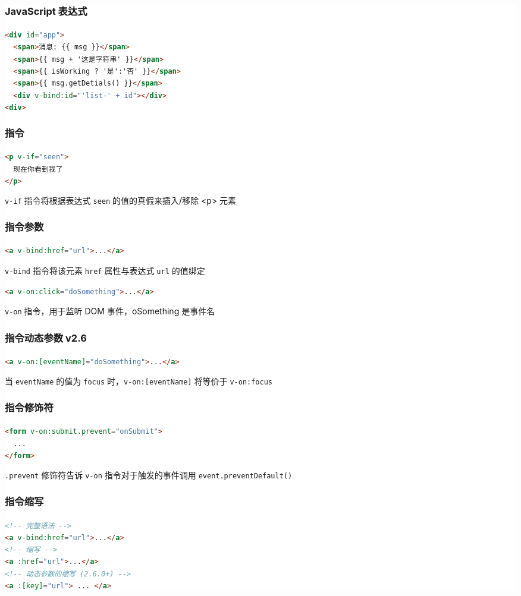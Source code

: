 ### JavaScript 表达式

```html
<div id="app">
  <span>消息: {{ msg }}</span>
  <span>{{ msg + '这是字符串' }}</span>
  <span>{{ isWorking ? '是':'否' }}</span>
  <span>{{ msg.getDetials() }}</span>
  <div v-bind:id="'list-' + id"></div>
<div>
```

### 指令

```html
<p v-if="seen">
  现在你看到我了
</p>
```

`v-if` 指令将根据表达式 `seen` 的值的真假来插入/移除 \<p> 元素

### 指令参数

```html
<a v-bind:href="url">...</a>
```

`v-bind` 指令将该元素 `href` 属性与表达式 `url` 的值绑定

```html
<a v-on:click="doSomething">...</a>
```

`v-on` 指令，用于监听 DOM 事件，oSomething 是事件名

### 指令动态参数 **v2.6**

```html
<a v-on:[eventName]="doSomething">...</a>
```

当 `eventName` 的值为 `focus` 时，`v-on:[eventName]` 将等价于 `v-on:focus` 

### 指令修饰符

```html
<form v-on:submit.prevent="onSubmit">
  ...
</form>
```

`.prevent` 修饰符告诉 `v-on` 指令对于触发的事件调用 `event.preventDefault()`

### 指令缩写

```html
<!-- 完整语法 -->
<a v-bind:href="url">...</a>
<!-- 缩写 -->
<a :href="url">...</a>
<!-- 动态参数的缩写 (2.6.0+) -->
<a :[key]="url"> ... </a>
```
